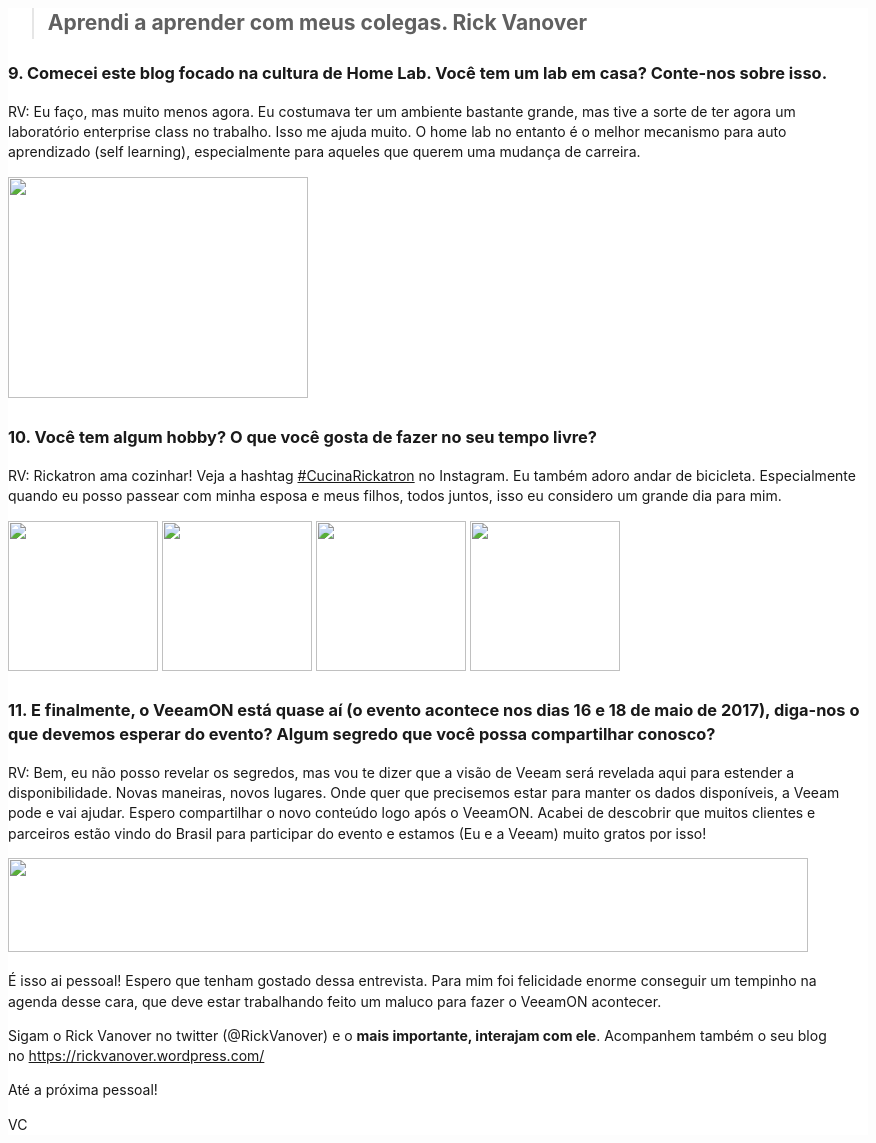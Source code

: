 <blockquote>
<h2>Aprendi a aprender com meus colegas. Rick Vanover</h2>
</blockquote>

<h3>9. Comecei este blog focado na cultura de Home Lab. Você tem um lab em casa? Conte-nos sobre isso.</h3>

RV: Eu faço, mas muito menos agora. Eu costumava ter um ambiente bastante grande, mas tive a sorte de ter agora um laboratório enterprise class no trabalho. Isso me ajuda muito. O home lab no entanto é o melhor mecanismo para auto aprendizado (self learning), especialmente para aqueles que querem uma mudança de carreira.

<img class="aligncenter wp-image-2899 size-medium" src="http://homelaber.com.br/site/wp-content/uploads/2017/05/entrevista-rickvanover-homelab-300x221.png" alt="" width="300" height="221" />

<h3>10. Você tem algum hobby? O que você gosta de fazer no seu tempo livre?</h3>

RV: Rickatron ama cozinhar! Veja a hashtag <a href="http://www.pictaram.com/tag/CucinaRickatron" target="_blank" rel="noopener noreferrer">#CucinaRickatron</a> no Instagram. Eu também adoro andar de bicicleta. Especialmente quando eu posso passear com minha esposa e meus filhos, todos juntos, isso eu considero um grande dia para mim.

<img class="wp-image-2905 size-thumbnail alignnone" src="http://homelaber.com.br/site/wp-content/uploads/2017/05/1515921_377575509054754_1135426439_n-150x150.jpg" alt="" width="150" height="150" /> <img class="wp-image-2906 size-thumbnail alignnone" src="http://homelaber.com.br/site/wp-content/uploads/2017/05/1741194_506299659488044_537881590_n-150x150.jpg" alt="" width="150" height="150" /> <img class="wp-image-2907 size-thumbnail alignnone" src="http://homelaber.com.br/site/wp-content/uploads/2017/05/1209687_679975002099352_625175298_n-150x150.jpg" alt="" width="150" height="150" /> <img class="wp-image-2908 size-thumbnail alignnone" src="http://homelaber.com.br/site/wp-content/uploads/2017/05/10895392_404120909751668_879575112_n-150x150.jpg" alt="" width="150" height="150" />

<h3>11. E finalmente, o VeeamON está quase aí (o evento acontece nos dias 16 e 18 de maio de 2017), diga-nos o que devemos esperar do evento? Algum segredo que você possa compartilhar conosco?</h3>

RV: Bem, eu não posso revelar os segredos, mas vou te dizer que a visão de Veeam será revelada aqui para estender a disponibilidade. Novas maneiras, novos lugares. Onde quer que precisemos estar para manter os dados disponíveis, a Veeam pode e vai ajudar. Espero compartilhar o novo conteúdo logo após o VeeamON. Acabei de descobrir que muitos clientes e parceiros estão vindo do Brasil para participar do evento e estamos (Eu e a Veeam) muito gratos por isso!

<img class="aligncenter wp-image-2909" src="http://homelaber.com.br/site/wp-content/uploads/2017/05/logo-veeamon-2017.png" alt="" width="800" height="94" />

É isso ai pessoal! Espero que tenham gostado dessa entrevista. Para mim foi felicidade enorme conseguir um tempinho na agenda desse cara, que deve estar trabalhando feito um maluco para fazer o VeeamON acontecer.

Sigam o Rick Vanover no twitter (@RickVanover) e o <strong>mais importante, interajam com ele</strong>. Acompanhem também o seu blog no <a href="https://rickvanover.wordpress.com/" target="_blank" rel="noopener noreferrer">https://rickvanover.wordpress.com/</a>

Até a próxima pessoal!

VC